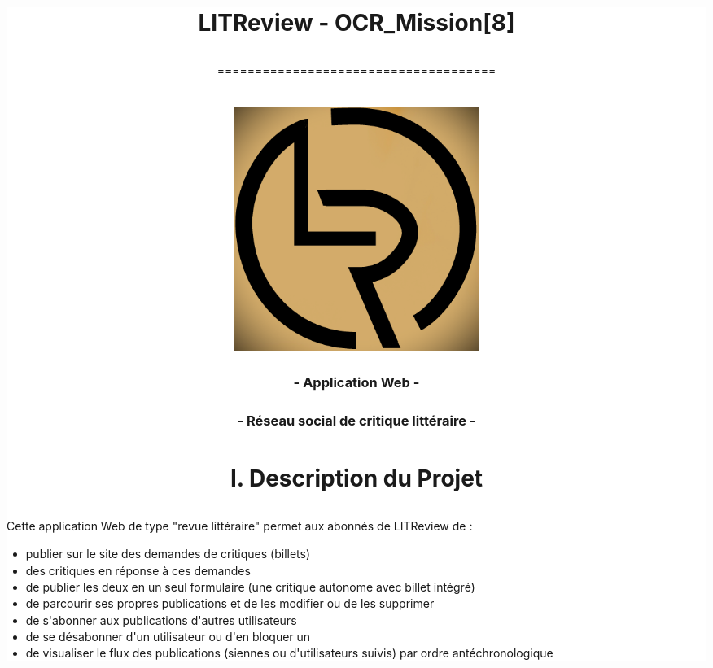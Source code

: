# <p align="center"><bold>LITReview - OCR_Mission[8]</bold></p>
<p align="center">=====================================</p>
<p align="center">
  <br/>
  <picture> 
    <img alt="logo de LITReview" src="weblog/static/images/LITrevu.png" width="300">
  </picture>
  <br/>
</p>

### <p align="center">- Application Web -</p>
### <p align="center">- Réseau social de critique littéraire -</p>
# <p align="center"> I. Description du Projet</p>

Cette application Web de type "revue littéraire" permet aux abonnés de LITReview de : 
- publier sur le site des demandes de critiques (billets)
- des critiques en réponse à ces demandes
- de publier les deux en un seul formulaire (une critique autonome avec billet intégré)
- de parcourir ses propres publications et de les modifier ou de les supprimer
- de s'abonner aux publications d'autres utilisateurs
- de se désabonner d'un utilisateur ou d'en bloquer un
- de visualiser le flux des publications (siennes ou d'utilisateurs suivis) par ordre antéchronologique
